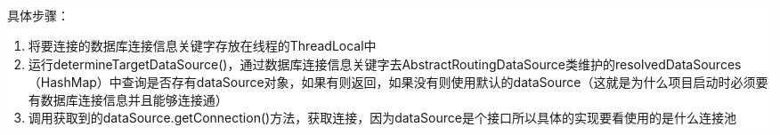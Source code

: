 具体步骤：

1. 将要连接的数据库连接信息关键字存放在线程的ThreadLocal中
2. 运行determineTargetDataSource()，通过数据库连接信息关键字去AbstractRoutingDataSource类维护的resolvedDataSources（HashMap）中查询是否存有dataSource对象，如果有则返回，如果没有则使用默认的dataSource（这就是为什么项目启动时必须要有数据库连接信息并且能够连接通）
3. 调用获取到的dataSource.getConnection()方法，获取连接，因为dataSource是个接口所以具体的实现要看使用的是什么连接池
